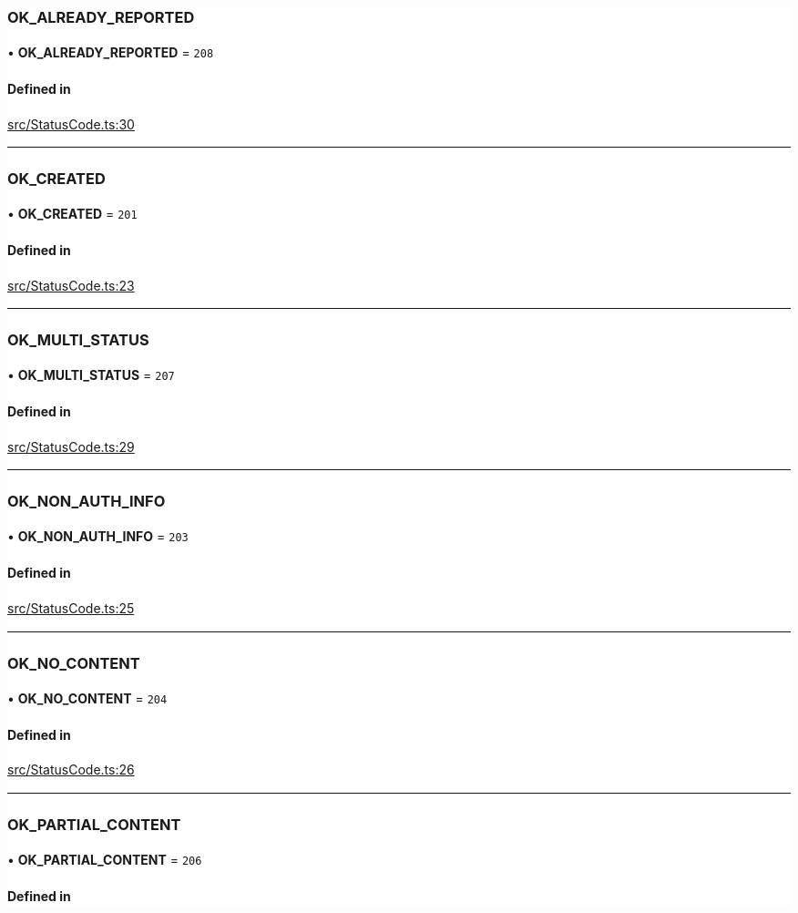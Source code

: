 ### OK\_ALREADY\_REPORTED

• **OK\_ALREADY\_REPORTED** = `208`

#### Defined in

[src/StatusCode.ts:30](https://github.com/breautek/storm/blob/8c3a317/src/StatusCode.ts#L30)

___

### OK\_CREATED

• **OK\_CREATED** = `201`

#### Defined in

[src/StatusCode.ts:23](https://github.com/breautek/storm/blob/8c3a317/src/StatusCode.ts#L23)

___

### OK\_MULTI\_STATUS

• **OK\_MULTI\_STATUS** = `207`

#### Defined in

[src/StatusCode.ts:29](https://github.com/breautek/storm/blob/8c3a317/src/StatusCode.ts#L29)

___

### OK\_NON\_AUTH\_INFO

• **OK\_NON\_AUTH\_INFO** = `203`

#### Defined in

[src/StatusCode.ts:25](https://github.com/breautek/storm/blob/8c3a317/src/StatusCode.ts#L25)

___

### OK\_NO\_CONTENT

• **OK\_NO\_CONTENT** = `204`

#### Defined in

[src/StatusCode.ts:26](https://github.com/breautek/storm/blob/8c3a317/src/StatusCode.ts#L26)

___

### OK\_PARTIAL\_CONTENT

• **OK\_PARTIAL\_CONTENT** = `206`

#### Defined in
